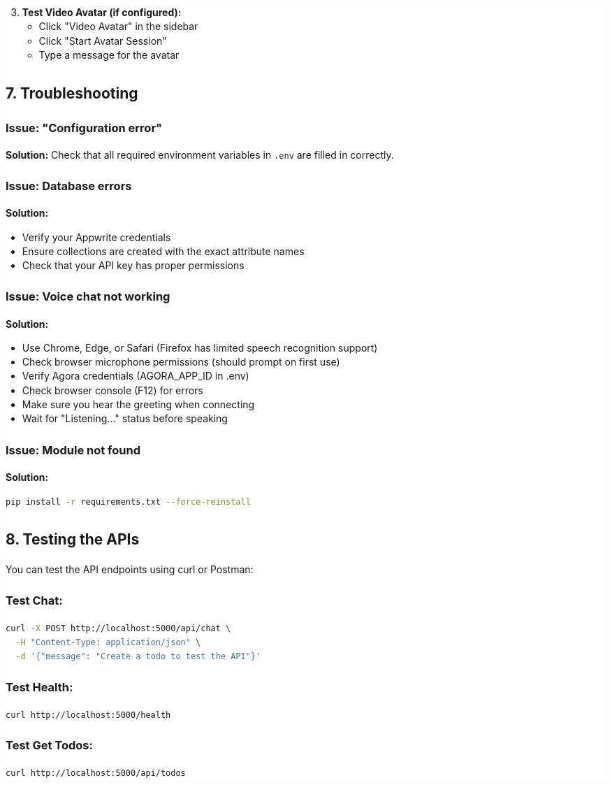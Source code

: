 3. **Test Video Avatar (if configured):**
   - Click "Video Avatar" in the sidebar
   - Click "Start Avatar Session"
   - Type a message for the avatar

## 7. Troubleshooting

### Issue: "Configuration error"
**Solution:** Check that all required environment variables in `.env` are filled in correctly.

### Issue: Database errors
**Solution:** 
- Verify your Appwrite credentials
- Ensure collections are created with the exact attribute names
- Check that your API key has proper permissions

### Issue: Voice chat not working
**Solution:**
- Use Chrome, Edge, or Safari (Firefox has limited speech recognition support)
- Check browser microphone permissions (should prompt on first use)
- Verify Agora credentials (AGORA_APP_ID in .env)
- Check browser console (F12) for errors
- Make sure you hear the greeting when connecting
- Wait for "Listening..." status before speaking

### Issue: Module not found
**Solution:**
```bash
pip install -r requirements.txt --force-reinstall
```

## 8. Testing the APIs

You can test the API endpoints using curl or Postman:

### Test Chat:
```bash
curl -X POST http://localhost:5000/api/chat \
  -H "Content-Type: application/json" \
  -d '{"message": "Create a todo to test the API"}'
```

### Test Health:
```bash
curl http://localhost:5000/health
```

### Test Get Todos:
```bash
curl http://localhost:5000/api/todos
```

